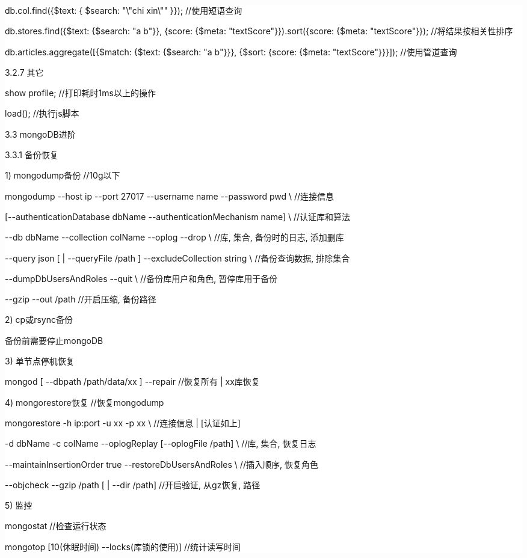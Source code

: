 db.col.find({\$text: { \$search: \"\\\"chi xin\\\"\" }}); //使用短语查询

db.stores.find({\$text: {\$search: \"a b\"}}, {score: {\$meta:
\"textScore\"}}).sort({score: {\$meta: \"textScore\"}});
//将结果按相关性排序

db.articles.aggregate(\[{\$match: {\$text: {\$search: \"a b\"}}},
{\$sort: {score: {\$meta: \"textScore\"}}}\]); //使用管道查询

3.2.7 其它

show profile; //打印耗时1ms以上的操作

load(); //执行js脚本

3.3 mongoDB进阶

3.3.1 备份恢复

1\) mongodump备份 //10g以下

mongodump \--host ip \--port 27017 \--username name \--password pwd \\
//连接信息

\[\--authenticationDatabase dbName \--authenticationMechanism name\] \\
//认证库和算法

\--db dbName \--collection colName \--oplog \--drop \\ //库, 集合,
备份时的日志, 添加删库

\--query json \[ \| \--queryFile /path \] \--excludeCollection string \\
//备份查询数据, 排除集合

\--dumpDbUsersAndRoles \--quit \\ //备份库用户和角色, 暂停库用于备份

\--gzip \--out /path //开启压缩, 备份路径

2\) cp或rsync备份

备份前需要停止mongoDB

3\) 单节点停机恢复

mongod \[ \--dbpath /path/data/xx \] \--repair //恢复所有 \| xx库恢复

4\) mongorestore恢复 //恢复mongodump

mongorestore -h ip:port -u xx -p xx \\ //连接信息 \| \[认证如上\]

-d dbName -c colName \--oplogReplay \[\--oplogFile /path\] \\ //库,
集合, 恢复日志

\--maintainInsertionOrder true \--restoreDbUsersAndRoles \\ //插入顺序,
恢复角色

\--objcheck \--gzip /path \[ \| \--dir /path\] //开启验证, 从gz恢复,
路径

5\) 监控

mongostat //检查运行状态

mongotop \[10(休眠时间) \--locks(库锁的使用)\] //统计读写时间
